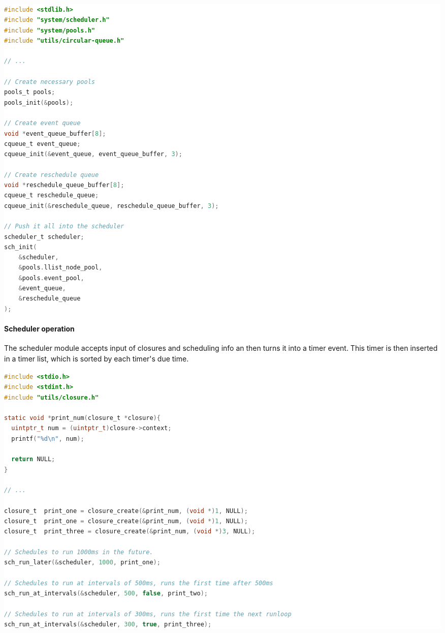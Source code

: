 ```c
#include <stdlib.h>
#include "system/scheduler.h"
#include "system/pools.h"
#include "utils/circular-queue.h"

// ...

// Create necessary pools
pools_t pools;
pools_init(&pools);

// Create event queue
void *event_queue_buffer[8];
cqueue_t event_queue;
cqueue_init(&event_queue, event_queue_buffer, 3);

// Create reschedule queue
void *reschedule_queue_buffer[8];
cqueue_t reschedule_queue;
cqueue_init(&reschedule_queue, reschedule_queue_buffer, 3);

// Push it all into the scheduler
scheduler_t scheduler;
sch_init(
    &scheduler,
    &pools.llist_node_pool,
    &pools.event_pool,
    &event_queue,
    &reschedule_queue
);
```

#### Scheduler operation

The scheduler module accepts input of closures and scheduling info an then turns it into a timer event. This timer is then inserted in a timer list, which is sorted by each timer's due time.

```c
#include <stdio.h>
#include <stdint.h>
#include "utils/closure.h"

static void *print_num(closure_t *closure){
  uintptr_t num = (uintptr_t)closure->context;
  printf("%d\n", num);

  return NULL;
}

// ...

closure_t  print_one = closure_create(&print_num, (void *)1, NULL);
closure_t  print_one = closure_create(&print_num, (void *)1, NULL);
closure_t  print_three = closure_create(&print_num, (void *)3, NULL);

// Schedules to run 1000ms in the future.
sch_run_later(&scheduler, 1000, print_one);

// Schedules to run at intervals of 500ms, runs the first time after 500ms
sch_run_at_intervals(&scheduler, 500, false, print_two);

// Schedules to run at intervals of 300ms, runs the first time the next runloop
sch_run_at_intervals(&scheduler, 300, true, print_three);

```